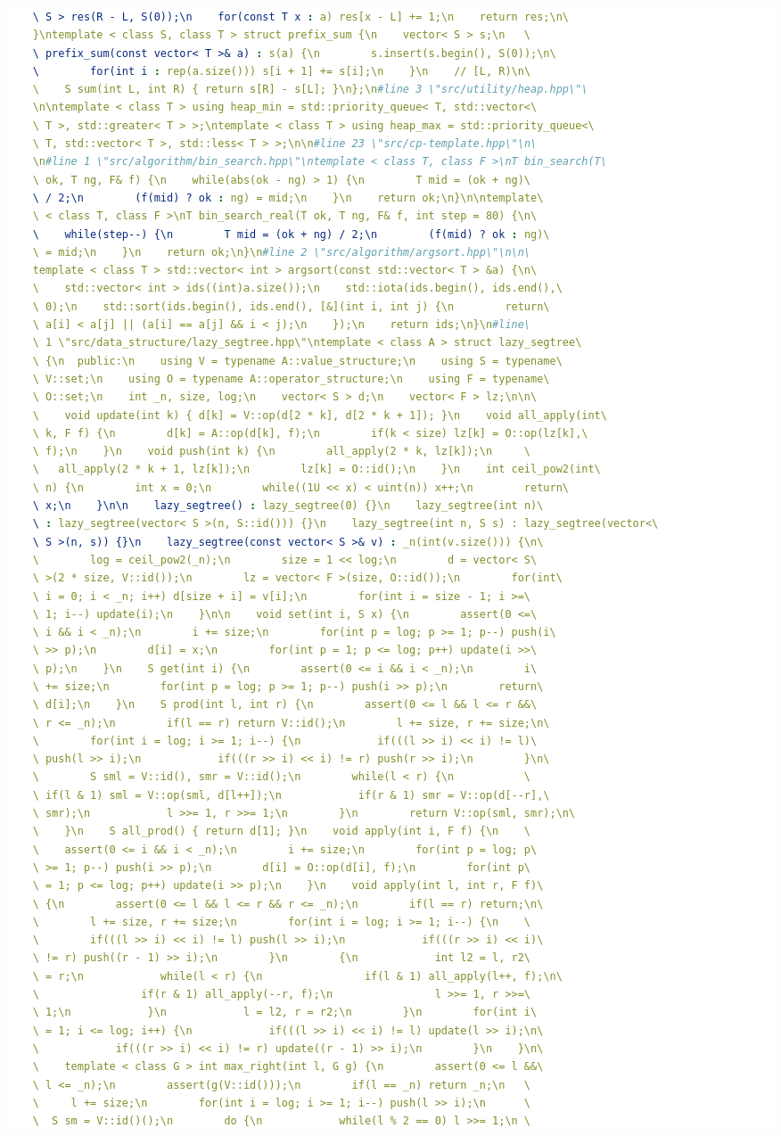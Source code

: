 ```yaml
    \ S > res(R - L, S(0));\n    for(const T x : a) res[x - L] += 1;\n    return res;\n\
    }\ntemplate < class S, class T > struct prefix_sum {\n    vector< S > s;\n   \
    \ prefix_sum(const vector< T >& a) : s(a) {\n        s.insert(s.begin(), S(0));\n\
    \        for(int i : rep(a.size())) s[i + 1] += s[i];\n    }\n    // [L, R)\n\
    \    S sum(int L, int R) { return s[R] - s[L]; }\n};\n#line 3 \"src/utility/heap.hpp\"\
    \n\ntemplate < class T > using heap_min = std::priority_queue< T, std::vector<\
    \ T >, std::greater< T > >;\ntemplate < class T > using heap_max = std::priority_queue<\
    \ T, std::vector< T >, std::less< T > >;\n\n#line 23 \"src/cp-template.hpp\"\n\
    \n#line 1 \"src/algorithm/bin_search.hpp\"\ntemplate < class T, class F >\nT bin_search(T\
    \ ok, T ng, F& f) {\n    while(abs(ok - ng) > 1) {\n        T mid = (ok + ng)\
    \ / 2;\n        (f(mid) ? ok : ng) = mid;\n    }\n    return ok;\n}\n\ntemplate\
    \ < class T, class F >\nT bin_search_real(T ok, T ng, F& f, int step = 80) {\n\
    \    while(step--) {\n        T mid = (ok + ng) / 2;\n        (f(mid) ? ok : ng)\
    \ = mid;\n    }\n    return ok;\n}\n#line 2 \"src/algorithm/argsort.hpp\"\n\n\
    template < class T > std::vector< int > argsort(const std::vector< T > &a) {\n\
    \    std::vector< int > ids((int)a.size());\n    std::iota(ids.begin(), ids.end(),\
    \ 0);\n    std::sort(ids.begin(), ids.end(), [&](int i, int j) {\n        return\
    \ a[i] < a[j] || (a[i] == a[j] && i < j);\n    });\n    return ids;\n}\n#line\
    \ 1 \"src/data_structure/lazy_segtree.hpp\"\ntemplate < class A > struct lazy_segtree\
    \ {\n  public:\n    using V = typename A::value_structure;\n    using S = typename\
    \ V::set;\n    using O = typename A::operator_structure;\n    using F = typename\
    \ O::set;\n    int _n, size, log;\n    vector< S > d;\n    vector< F > lz;\n\n\
    \    void update(int k) { d[k] = V::op(d[2 * k], d[2 * k + 1]); }\n    void all_apply(int\
    \ k, F f) {\n        d[k] = A::op(d[k], f);\n        if(k < size) lz[k] = O::op(lz[k],\
    \ f);\n    }\n    void push(int k) {\n        all_apply(2 * k, lz[k]);\n     \
    \   all_apply(2 * k + 1, lz[k]);\n        lz[k] = O::id();\n    }\n    int ceil_pow2(int\
    \ n) {\n        int x = 0;\n        while((1U << x) < uint(n)) x++;\n        return\
    \ x;\n    }\n\n    lazy_segtree() : lazy_segtree(0) {}\n    lazy_segtree(int n)\
    \ : lazy_segtree(vector< S >(n, S::id())) {}\n    lazy_segtree(int n, S s) : lazy_segtree(vector<\
    \ S >(n, s)) {}\n    lazy_segtree(const vector< S >& v) : _n(int(v.size())) {\n\
    \        log = ceil_pow2(_n);\n        size = 1 << log;\n        d = vector< S\
    \ >(2 * size, V::id());\n        lz = vector< F >(size, O::id());\n        for(int\
    \ i = 0; i < _n; i++) d[size + i] = v[i];\n        for(int i = size - 1; i >=\
    \ 1; i--) update(i);\n    }\n\n    void set(int i, S x) {\n        assert(0 <=\
    \ i && i < _n);\n        i += size;\n        for(int p = log; p >= 1; p--) push(i\
    \ >> p);\n        d[i] = x;\n        for(int p = 1; p <= log; p++) update(i >>\
    \ p);\n    }\n    S get(int i) {\n        assert(0 <= i && i < _n);\n        i\
    \ += size;\n        for(int p = log; p >= 1; p--) push(i >> p);\n        return\
    \ d[i];\n    }\n    S prod(int l, int r) {\n        assert(0 <= l && l <= r &&\
    \ r <= _n);\n        if(l == r) return V::id();\n        l += size, r += size;\n\
    \        for(int i = log; i >= 1; i--) {\n            if(((l >> i) << i) != l)\
    \ push(l >> i);\n            if(((r >> i) << i) != r) push(r >> i);\n        }\n\
    \        S sml = V::id(), smr = V::id();\n        while(l < r) {\n           \
    \ if(l & 1) sml = V::op(sml, d[l++]);\n            if(r & 1) smr = V::op(d[--r],\
    \ smr);\n            l >>= 1, r >>= 1;\n        }\n        return V::op(sml, smr);\n\
    \    }\n    S all_prod() { return d[1]; }\n    void apply(int i, F f) {\n    \
    \    assert(0 <= i && i < _n);\n        i += size;\n        for(int p = log; p\
    \ >= 1; p--) push(i >> p);\n        d[i] = O::op(d[i], f);\n        for(int p\
    \ = 1; p <= log; p++) update(i >> p);\n    }\n    void apply(int l, int r, F f)\
    \ {\n        assert(0 <= l && l <= r && r <= _n);\n        if(l == r) return;\n\
    \        l += size, r += size;\n        for(int i = log; i >= 1; i--) {\n    \
    \        if(((l >> i) << i) != l) push(l >> i);\n            if(((r >> i) << i)\
    \ != r) push((r - 1) >> i);\n        }\n        {\n            int l2 = l, r2\
    \ = r;\n            while(l < r) {\n                if(l & 1) all_apply(l++, f);\n\
    \                if(r & 1) all_apply(--r, f);\n                l >>= 1, r >>=\
    \ 1;\n            }\n            l = l2, r = r2;\n        }\n        for(int i\
    \ = 1; i <= log; i++) {\n            if(((l >> i) << i) != l) update(l >> i);\n\
    \            if(((r >> i) << i) != r) update((r - 1) >> i);\n        }\n    }\n\
    \    template < class G > int max_right(int l, G g) {\n        assert(0 <= l &&\
    \ l <= _n);\n        assert(g(V::id()));\n        if(l == _n) return _n;\n   \
    \     l += size;\n        for(int i = log; i >= 1; i--) push(l >> i);\n      \
    \  S sm = V::id()();\n        do {\n            while(l % 2 == 0) l >>= 1;\n \
```